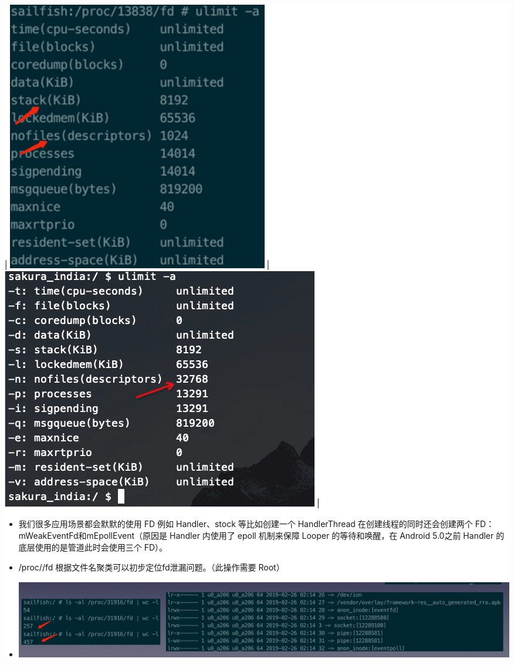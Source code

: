   | ![image-20200822213548326](images/image-20200822213548326.png) | ![image-20200822214033868](images/image-20200822214033868.png) |

* 我们很多应用场景都会默默的使用 FD 例如 Handler、stock 等比如创建一个 HandlerThread 在创建线程的同时还会创建两个 FD：mWeakEventFd和mEpollEvent（原因是 Handler 内使用了 epoll 机制来保障 Looper 的等待和唤醒，在 Android 5.0之前 Handler 的底层使用的是管道此时会使用三个 FD）。

* /proc/<pid>/fd 根据文件名聚类可以初步定位fd泄漏问题。（此操作需要 Root）

* ![image-20200822215211652](images/image-20200822215211652.png)
